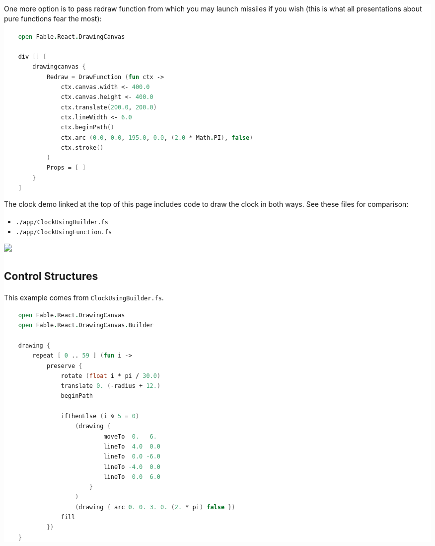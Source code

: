 One more option is to pass redraw function from which you may launch missiles if you wish (this is what all presentations about pure functions fear the most):

```fsharp
    open Fable.React.DrawingCanvas

    div [] [
        drawingcanvas {
            Redraw = DrawFunction (fun ctx ->
                ctx.canvas.width <- 400.0
                ctx.canvas.height <- 400.0
                ctx.translate(200.0, 200.0)
                ctx.lineWidth <- 6.0
                ctx.beginPath()
                ctx.arc (0.0, 0.0, 195.0, 0.0, (2.0 * Math.PI), false)
                ctx.stroke()
            )
            Props = [ ]
        }
    ]
```

The clock demo linked at the top of this page includes code to draw the clock in both ways. See these files for comparison:

- `./app/ClockUsingBuilder.fs`
- `./app/ClockUsingFunction.fs`

<img src="./images/demo.png" width="400">

## Control Structures

This example comes from `ClockUsingBuilder.fs`.

```fsharp
    open Fable.React.DrawingCanvas
    open Fable.React.DrawingCanvas.Builder

    drawing {
        repeat [ 0 .. 59 ] (fun i ->
            preserve {
                rotate (float i * pi / 30.0)
                translate 0. (-radius + 12.)
                beginPath

                ifThenElse (i % 5 = 0)
                    (drawing {
                            moveTo  0.   6.
                            lineTo  4.0  0.0
                            lineTo  0.0 -6.0
                            lineTo -4.0  0.0
                            lineTo  0.0  6.0
                        }
                    )
                    (drawing { arc 0. 0. 3. 0. (2. * pi) false })
                fill
            })
    }
```
